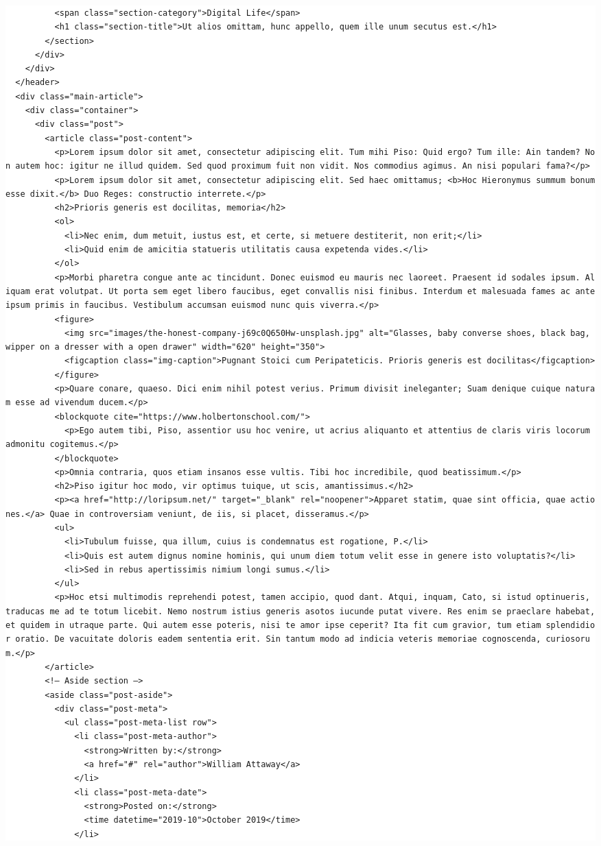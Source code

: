               <span class="section-category">Digital Life</span>
              <h1 class="section-title">Ut alios omittam, hunc appello, quem ille unum secutus est.</h1>
            </section>
          </div>
        </div>
      </header>
      <div class="main-article">
        <div class="container">
          <div class="post">
            <article class="post-content">
              <p>Lorem ipsum dolor sit amet, consectetur adipiscing elit. Tum mihi Piso: Quid ergo? Tum ille: Ain tandem? Non autem hoc: igitur ne illud quidem. Sed quod proximum fuit non vidit. Nos commodius agimus. An nisi populari fama?</p>
              <p>Lorem ipsum dolor sit amet, consectetur adipiscing elit. Sed haec omittamus; <b>Hoc Hieronymus summum bonum esse dixit.</b> Duo Reges: constructio interrete.</p>
              <h2>Prioris generis est docilitas, memoria</h2>
              <ol>
                <li>Nec enim, dum metuit, iustus est, et certe, si metuere destiterit, non erit;</li>
                <li>Quid enim de amicitia statueris utilitatis causa expetenda vides.</li>
              </ol>
              <p>Morbi pharetra congue ante ac tincidunt. Donec euismod eu mauris nec laoreet. Praesent id sodales ipsum. Aliquam erat volutpat. Ut porta sem eget libero faucibus, eget convallis nisi finibus. Interdum et malesuada fames ac ante ipsum primis in faucibus. Vestibulum accumsan euismod nunc quis viverra.</p>
              <figure>
                <img src="images/the-honest-company-j69c0Q650Hw-unsplash.jpg" alt="Glasses, baby converse shoes, black bag, wipper on a dresser with a open drawer" width="620" height="350">
                <figcaption class="img-caption">Pugnant Stoici cum Peripateticis. Prioris generis est docilitas</figcaption>
              </figure>
              <p>Quare conare, quaeso. Dici enim nihil potest verius. Primum divisit ineleganter; Suam denique cuique naturam esse ad vivendum ducem.</p>
              <blockquote cite="https://www.holbertonschool.com/">
                <p>Ego autem tibi, Piso, assentior usu hoc venire, ut acrius aliquanto et attentius de claris viris locorum admonitu cogitemus.</p>
              </blockquote>
              <p>Omnia contraria, quos etiam insanos esse vultis. Tibi hoc incredibile, quod beatissimum.</p>
              <h2>Piso igitur hoc modo, vir optimus tuique, ut scis, amantissimus.</h2>
              <p><a href="http://loripsum.net/" target="_blank" rel="noopener">Apparet statim, quae sint officia, quae actiones.</a> Quae in controversiam veniunt, de iis, si placet, disseramus.</p>
              <ul>
                <li>Tubulum fuisse, qua illum, cuius is condemnatus est rogatione, P.</li>
                <li>Quis est autem dignus nomine hominis, qui unum diem totum velit esse in genere isto voluptatis?</li>
                <li>Sed in rebus apertissimis nimium longi sumus.</li>
              </ul>
              <p>Hoc etsi multimodis reprehendi potest, tamen accipio, quod dant. Atqui, inquam, Cato, si istud optinueris, traducas me ad te totum licebit. Nemo nostrum istius generis asotos iucunde putat vivere. Res enim se praeclare habebat, et quidem in utraque parte. Qui autem esse poteris, nisi te amor ipse ceperit? Ita fit cum gravior, tum etiam splendidior oratio. De vacuitate doloris eadem sententia erit. Sin tantum modo ad indicia veteris memoriae cognoscenda, curiosorum.</p>
            </article>
            <!– Aside section –>
            <aside class="post-aside">
              <div class="post-meta">
                <ul class="post-meta-list row">
                  <li class="post-meta-author">
                    <strong>Written by:</strong>
                    <a href="#" rel="author">William Attaway</a>
                  </li>
                  <li class="post-meta-date">
                    <strong>Posted on:</strong>
                    <time datetime="2019-10">October 2019</time>
                  </li>